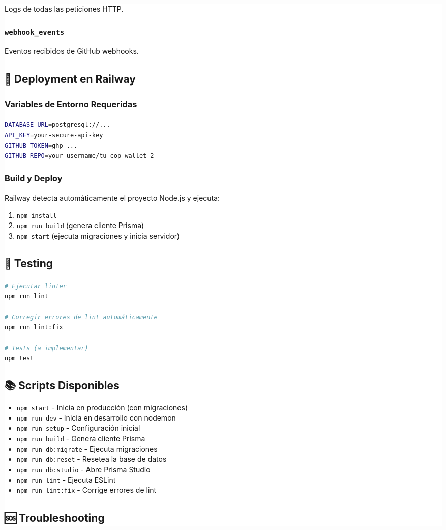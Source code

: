 Logs de todas las peticiones HTTP.

### `webhook_events`

Eventos recibidos de GitHub webhooks.

## 🚀 Deployment en Railway

### Variables de Entorno Requeridas

```bash
DATABASE_URL=postgresql://...
API_KEY=your-secure-api-key
GITHUB_TOKEN=ghp_...
GITHUB_REPO=your-username/tu-cop-wallet-2
```

### Build y Deploy

Railway detecta automáticamente el proyecto Node.js y ejecuta:

1. `npm install`
2. `npm run build` (genera cliente Prisma)
3. `npm start` (ejecuta migraciones y inicia servidor)

## 🧪 Testing

```bash
# Ejecutar linter
npm run lint

# Corregir errores de lint automáticamente
npm run lint:fix

# Tests (a implementar)
npm test
```

## 📚 Scripts Disponibles

- `npm start` - Inicia en producción (con migraciones)
- `npm run dev` - Inicia en desarrollo con nodemon
- `npm run setup` - Configuración inicial
- `npm run build` - Genera cliente Prisma
- `npm run db:migrate` - Ejecuta migraciones
- `npm run db:reset` - Resetea la base de datos
- `npm run db:studio` - Abre Prisma Studio
- `npm run lint` - Ejecuta ESLint
- `npm run lint:fix` - Corrige errores de lint

## 🆘 Troubleshooting
